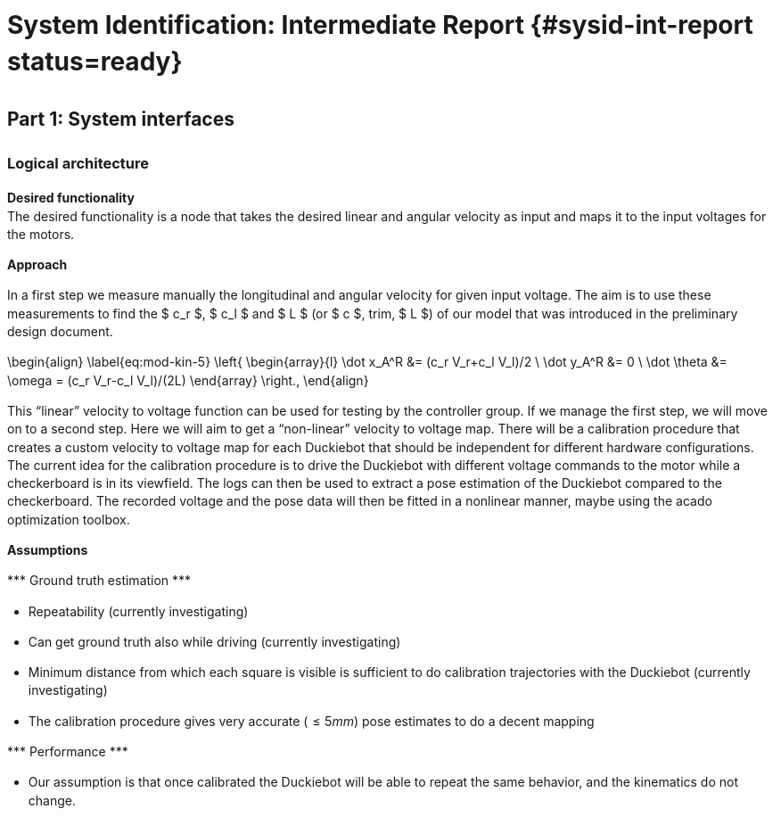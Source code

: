 #  System Identification: Intermediate Report {#sysid-int-report status=ready}


## Part 1: System interfaces



### Logical architecture

**Desired functionality**    
The desired functionality is a node that takes the desired linear and angular velocity as input and maps it to the input voltages for the motors.


**Approach**    

In a first step we measure manually the longitudinal and angular velocity for given input voltage.  The aim is to use these measurements to find the $ c_r $, $ c_l $ and $ L $ (or $ c $, trim, $ L $) of our model that was introduced in the preliminary design document.



\begin{align} \label{eq:mod-kin-5}
\left\{  \begin{array}{l} \dot x_A^R &= (c_r V_r+c_l V_l)/2  \\
                          \dot y_A^R &= 0 \\
                          \dot \theta &= \omega = (c_r V_r-c_l V_l)/(2L) \end{array} \right.,
\end{align} 

This  “linear” velocity to voltage function can be used for testing by the controller group.
If we manage the first step, we will move on to a second step. Here we will aim to get a “non-linear” velocity to voltage map. There will be a calibration procedure that creates a custom velocity to voltage map for each Duckiebot that should be independent for different hardware configurations.
The current idea for the calibration procedure is to drive the Duckiebot with different voltage commands to the motor while a checkerboard is in its viewfield. The logs can then be used to extract a pose estimation of the Duckiebot compared to the checkerboard.  The recorded voltage and the pose data will then be fitted in a nonlinear manner, maybe using the acado optimization toolbox.


**Assumptions**

*** Ground truth estimation ***

- Repeatability (currently investigating)

- Can get ground truth also while driving (currently investigating)

- Minimum distance from which each square is visible is sufficient to do calibration trajectories with the Duckiebot (currently investigating)

- The calibration procedure gives very accurate ($\leq 5 mm$) pose estimates to do a decent mapping

*** Performance ***

- Our assumption is that once calibrated the Duckiebot will be able to repeat the same behavior, and the kinematics do not change.

